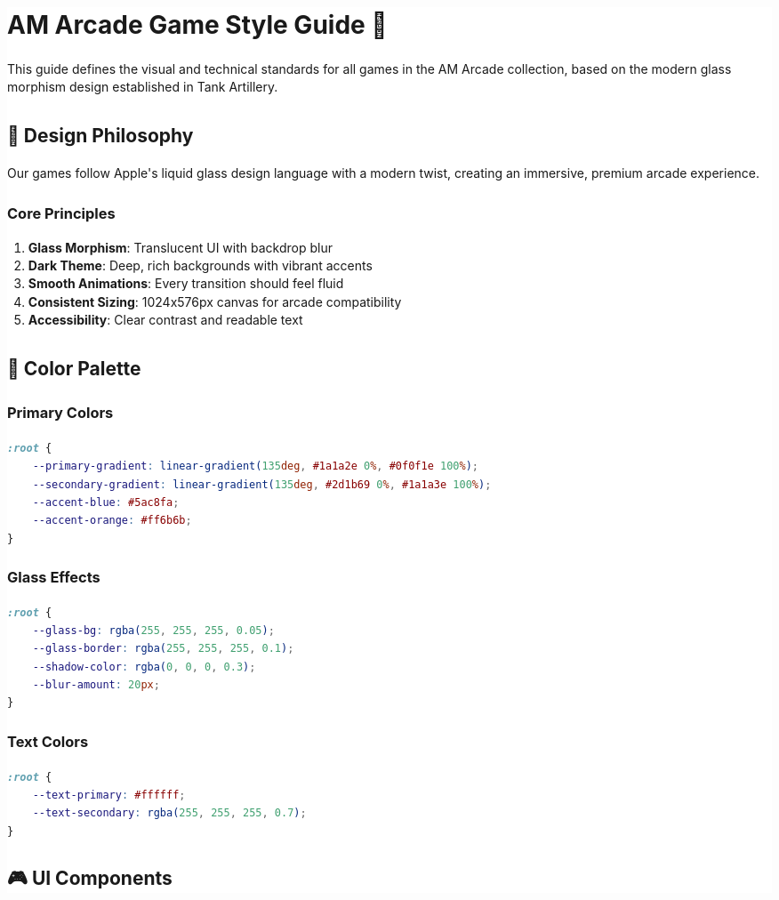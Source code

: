 # AM Arcade Game Style Guide 🎨

This guide defines the visual and technical standards for all games in the AM Arcade collection, based on the modern glass morphism design established in Tank Artillery.

## 🎨 Design Philosophy

Our games follow Apple's liquid glass design language with a modern twist, creating an immersive, premium arcade experience.

### Core Principles
1. **Glass Morphism**: Translucent UI with backdrop blur
2. **Dark Theme**: Deep, rich backgrounds with vibrant accents
3. **Smooth Animations**: Every transition should feel fluid
4. **Consistent Sizing**: 1024x576px canvas for arcade compatibility
5. **Accessibility**: Clear contrast and readable text

## 🎨 Color Palette

### Primary Colors
```css
:root {
    --primary-gradient: linear-gradient(135deg, #1a1a2e 0%, #0f0f1e 100%);
    --secondary-gradient: linear-gradient(135deg, #2d1b69 0%, #1a1a3e 100%);
    --accent-blue: #5ac8fa;
    --accent-orange: #ff6b6b;
}
```

### Glass Effects
```css
:root {
    --glass-bg: rgba(255, 255, 255, 0.05);
    --glass-border: rgba(255, 255, 255, 0.1);
    --shadow-color: rgba(0, 0, 0, 0.3);
    --blur-amount: 20px;
}
```

### Text Colors
```css
:root {
    --text-primary: #ffffff;
    --text-secondary: rgba(255, 255, 255, 0.7);
}
```

## 🎮 UI Components
